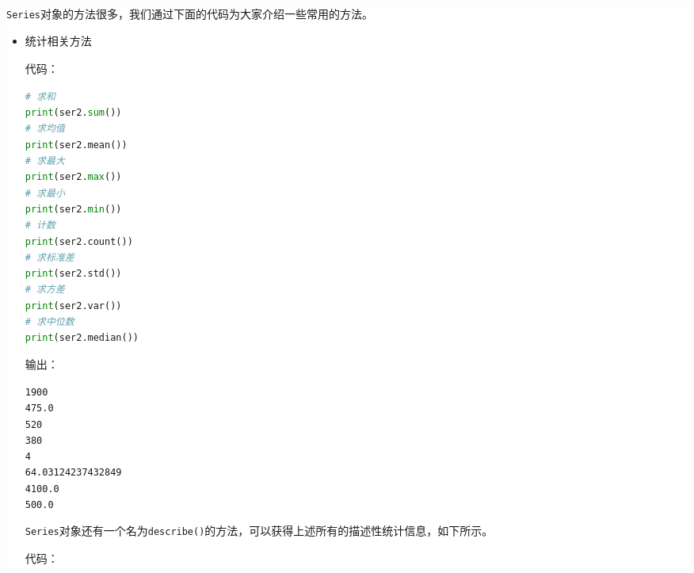 `Series`对象的方法很多，我们通过下面的代码为大家介绍一些常用的方法。

- 统计相关方法

    代码：

    ```Python
    # 求和
    print(ser2.sum())
    # 求均值
    print(ser2.mean())
    # 求最大
    print(ser2.max())
    # 求最小
    print(ser2.min())
    # 计数
    print(ser2.count())
    # 求标准差
    print(ser2.std())
    # 求方差
    print(ser2.var())
    # 求中位数
    print(ser2.median())
    ```

    输出：

    ```
    1900
    475.0
    520
    380
    4
    64.03124237432849
    4100.0
    500.0
    ```

    `Series`对象还有一个名为`describe()`的方法，可以获得上述所有的描述性统计信息，如下所示。

    代码：
